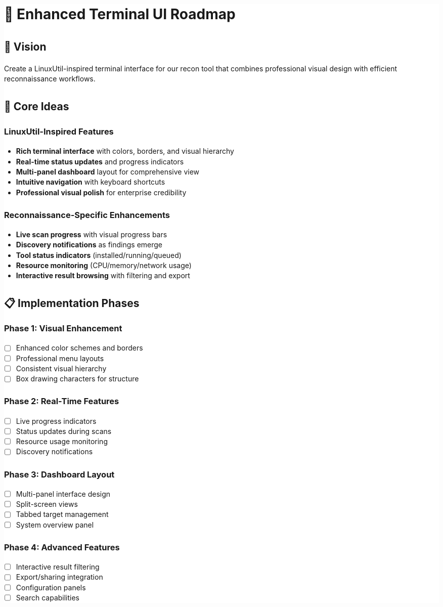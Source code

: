# 🎨 Enhanced Terminal UI Roadmap

## 🎯 Vision
Create a LinuxUtil-inspired terminal interface for our recon tool that combines professional visual design with efficient reconnaissance workflows.

## 🚀 Core Ideas

### **LinuxUtil-Inspired Features**
- **Rich terminal interface** with colors, borders, and visual hierarchy
- **Real-time status updates** and progress indicators
- **Multi-panel dashboard** layout for comprehensive view
- **Intuitive navigation** with keyboard shortcuts
- **Professional visual polish** for enterprise credibility

### **Reconnaissance-Specific Enhancements**
- **Live scan progress** with visual progress bars
- **Discovery notifications** as findings emerge
- **Tool status indicators** (installed/running/queued)
- **Resource monitoring** (CPU/memory/network usage)
- **Interactive result browsing** with filtering and export

## 📋 Implementation Phases

### **Phase 1: Visual Enhancement**
- [ ] Enhanced color schemes and borders
- [ ] Professional menu layouts
- [ ] Consistent visual hierarchy
- [ ] Box drawing characters for structure

### **Phase 2: Real-Time Features**
- [ ] Live progress indicators
- [ ] Status updates during scans
- [ ] Resource usage monitoring
- [ ] Discovery notifications

### **Phase 3: Dashboard Layout**
- [ ] Multi-panel interface design
- [ ] Split-screen views
- [ ] Tabbed target management
- [ ] System overview panel

### **Phase 4: Advanced Features**
- [ ] Interactive result filtering
- [ ] Export/sharing integration
- [ ] Configuration panels
- [ ] Search capabilities
